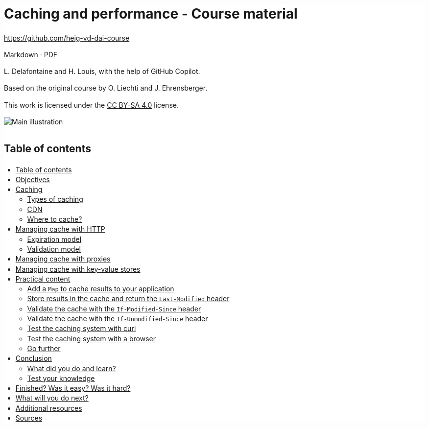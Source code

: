 [markdown]:
  https://github.com/heig-vd-dai-course/heig-vd-dai-course/blob/main/23-caching-and-performance/COURSE_MATERIAL.md
[pdf]:
  https://heig-vd-dai-course.github.io/heig-vd-dai-course/23-caching-and-performance/23-caching-and-performance-practical-work.pdf
[license]:
  https://github.com/heig-vd-dai-course/heig-vd-dai-course/blob/main/LICENSE.md
[discussions]: https://github.com/orgs/heig-vd-dai-course/discussions/511
[illustration]:
  https://images.unsplash.com/photo-1529922331924-26e6a694629d?fit=crop&h=720

# Caching and performance - Course material

<https://github.com/heig-vd-dai-course>

[Markdown][markdown] · [PDF][pdf]

L. Delafontaine and H. Louis, with the help of GitHub Copilot.

Based on the original course by O. Liechti and J. Ehrensberger.

This work is licensed under the [CC BY-SA 4.0][license] license.

![Main illustration][illustration]

## Table of contents

- [Table of contents](#table-of-contents)
- [Objectives](#objectives)
- [Caching](#caching)
  - [Types of caching](#types-of-caching)
  - [CDN](#cdn)
  - [Where to cache?](#where-to-cache)
- [Managing cache with HTTP](#managing-cache-with-http)
  - [Expiration model](#expiration-model)
  - [Validation model](#validation-model)
- [Managing cache with proxies](#managing-cache-with-proxies)
- [Managing cache with key-value stores](#managing-cache-with-key-value-stores)
- [Practical content](#practical-content)
  - [Add a `Map` to cache results to your application](#add-a-map-to-cache-results-to-your-application)
  - [Store results in the cache and return the `Last-Modified` header](#store-results-in-the-cache-and-return-the-last-modified-header)
  - [Validate the cache with the `If-Modified-Since` header](#validate-the-cache-with-the-if-modified-since-header)
  - [Validate the cache with the `If-Unmodified-Since` header](#validate-the-cache-with-the-if-unmodified-since-header)
  - [Test the caching system with curl](#test-the-caching-system-with-curl)
  - [Test the caching system with a browser](#test-the-caching-system-with-a-browser)
  - [Go further](#go-further)
- [Conclusion](#conclusion)
  - [What did you do and learn?](#what-did-you-do-and-learn)
  - [Test your knowledge](#test-your-knowledge)
- [Finished? Was it easy? Was it hard?](#finished-was-it-easy-was-it-hard)
- [What will you do next?](#what-will-you-do-next)
- [Additional resources](#additional-resources)
- [Sources](#sources)
